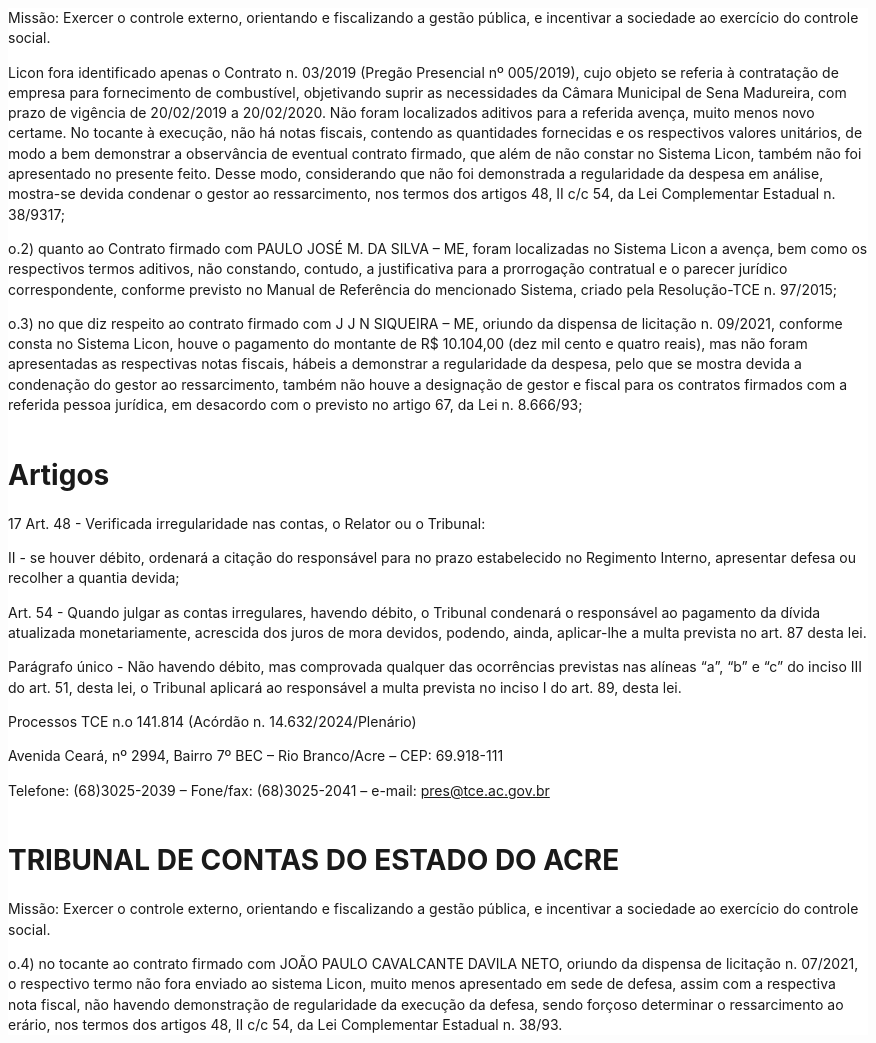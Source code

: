Missão: Exercer o controle externo, orientando e fiscalizando a gestão pública, e incentivar a sociedade ao exercício do controle social.

Licon fora identificado apenas o Contrato n. 03/2019 (Pregão Presencial nº 005/2019), cujo objeto se referia à contratação de empresa para fornecimento de combustível, objetivando suprir as necessidades da Câmara Municipal de Sena Madureira, com prazo de vigência de 20/02/2019 a 20/02/2020. Não foram localizados aditivos para a referida avença, muito menos novo certame. No tocante à execução, não há notas fiscais, contendo as quantidades fornecidas e os respectivos valores unitários, de modo a bem demonstrar a observância de eventual contrato firmado, que além de não constar no Sistema Licon, também não foi apresentado no presente feito. Desse modo, considerando que não foi demonstrada a regularidade da despesa em análise, mostra-se devida condenar o gestor ao ressarcimento, nos termos dos artigos 48, II c/c 54, da Lei Complementar Estadual n. 38/9317;

o.2) quanto ao Contrato firmado com PAULO JOSÉ M. DA SILVA – ME, foram localizadas no Sistema Licon a avença, bem como os respectivos termos aditivos, não constando, contudo, a justificativa para a prorrogação contratual e o parecer jurídico correspondente, conforme previsto no Manual de Referência do mencionado Sistema, criado pela Resolução-TCE n. 97/2015;

o.3) no que diz respeito ao contrato firmado com J J N SIQUEIRA – ME, oriundo da dispensa de licitação n. 09/2021, conforme consta no Sistema Licon, houve o pagamento do montante de R$ 10.104,00 (dez mil cento e quatro reais), mas não foram apresentadas as respectivas notas fiscais, hábeis a demonstrar a regularidade da despesa, pelo que se mostra devida a condenação do gestor ao ressarcimento, também não houve a designação de gestor e fiscal para os contratos firmados com a referida pessoa jurídica, em desacordo com o previsto no artigo 67, da Lei n. 8.666/93;

# Artigos

17 Art. 48 - Verificada irregularidade nas contas, o Relator ou o Tribunal:

II - se houver débito, ordenará a citação do responsável para no prazo estabelecido no Regimento Interno, apresentar defesa ou recolher a quantia devida;

Art. 54 - Quando julgar as contas irregulares, havendo débito, o Tribunal condenará o responsável ao pagamento da dívida atualizada monetariamente, acrescida dos juros de mora devidos, podendo, ainda, aplicar-lhe a multa prevista no art. 87 desta lei.

Parágrafo único - Não havendo débito, mas comprovada qualquer das ocorrências previstas nas alíneas “a”, “b” e “c” do inciso III do art. 51, desta lei, o Tribunal aplicará ao responsável a multa prevista no inciso I do art. 89, desta lei.

Processos TCE n.o 141.814 (Acórdão n. 14.632/2024/Plenário)

Avenida Ceará, nº 2994, Bairro 7º BEC – Rio Branco/Acre – CEP: 69.918-111

Telefone: (68)3025-2039 – Fone/fax: (68)3025-2041 – e-mail: pres@tce.ac.gov.br

# TRIBUNAL DE CONTAS DO ESTADO DO ACRE

Missão: Exercer o controle externo, orientando e fiscalizando a gestão pública, e incentivar a sociedade ao exercício do controle social.

o.4) no tocante ao contrato firmado com JOÃO PAULO CAVALCANTE DAVILA NETO, oriundo da dispensa de licitação n. 07/2021, o respectivo termo não fora enviado ao sistema Licon, muito menos apresentado em sede de defesa, assim com a respectiva nota fiscal, não havendo demonstração de regularidade da execução da defesa, sendo forçoso determinar o ressarcimento ao erário, nos termos dos artigos 48, II c/c 54, da Lei Complementar Estadual n. 38/93.
